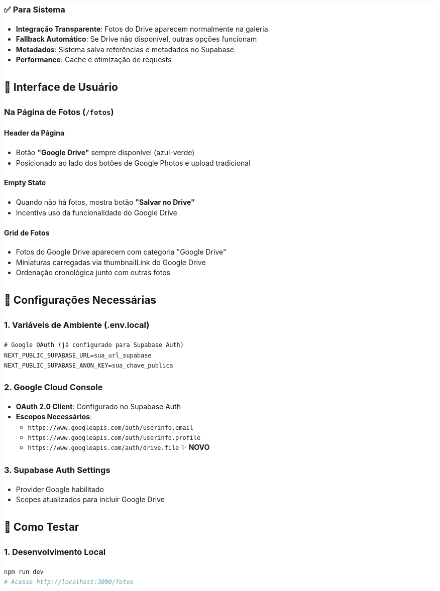 ### ✅ Para Sistema
- **Integração Transparente**: Fotos do Drive aparecem normalmente na galeria
- **Fallback Automático**: Se Drive não disponível, outras opções funcionam
- **Metadados**: Sistema salva referências e metadados no Supabase
- **Performance**: Cache e otimização de requests

## 🎨 Interface de Usuário

### Na Página de Fotos (`/fotos`)

#### Header da Página
- Botão **"Google Drive"** sempre disponível (azul-verde)
- Posicionado ao lado dos botões de Google Photos e upload tradicional

#### Empty State
- Quando não há fotos, mostra botão **"Salvar no Drive"**
- Incentiva uso da funcionalidade do Google Drive

#### Grid de Fotos
- Fotos do Google Drive aparecem com categoria "Google Drive"
- Miniaturas carregadas via thumbnailLink do Google Drive
- Ordenação cronológica junto com outras fotos

## 🔧 Configurações Necessárias

### 1. Variáveis de Ambiente (.env.local)
```env
# Google OAuth (já configurado para Supabase Auth)
NEXT_PUBLIC_SUPABASE_URL=sua_url_supabase
NEXT_PUBLIC_SUPABASE_ANON_KEY=sua_chave_publica
```

### 2. Google Cloud Console
- **OAuth 2.0 Client**: Configurado no Supabase Auth
- **Escopos Necessários**:
  - `https://www.googleapis.com/auth/userinfo.email`
  - `https://www.googleapis.com/auth/userinfo.profile`
  - `https://www.googleapis.com/auth/drive.file` ✨ **NOVO**

### 3. Supabase Auth Settings
- Provider Google habilitado
- Scopes atualizados para incluir Google Drive

## 🧪 Como Testar

### 1. **Desenvolvimento Local**
```bash
npm run dev
# Acesse http://localhost:3000/fotos
```
